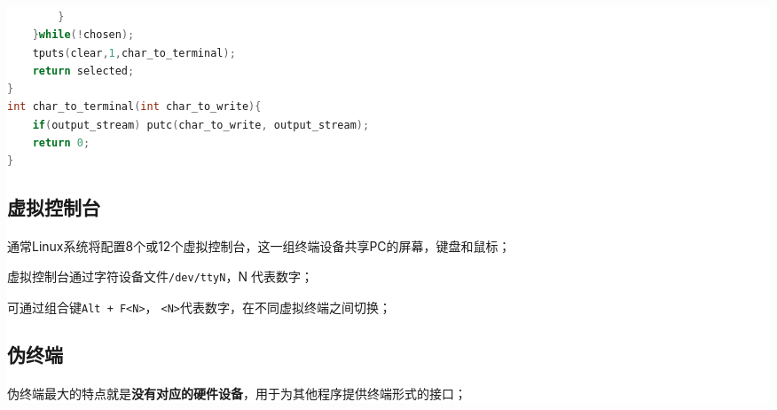 ```c
		}
	}while(!chosen);
	tputs(clear,1,char_to_terminal);
	return selected;
}
int char_to_terminal(int char_to_write){
	if(output_stream) putc(char_to_write, output_stream);
	return 0;
}

```

## 虚拟控制台

通常Linux系统将配置8个或12个虚拟控制台，这一组终端设备共享PC的屏幕，键盘和鼠标；

虚拟控制台通过字符设备文件`/dev/ttyN`，N 代表数字；

可通过组合键`Alt + F<N>`， `<N>`代表数字，在不同虚拟终端之间切换；

## 伪终端

伪终端最大的特点就是**没有对应的硬件设备**，用于为其他程序提供终端形式的接口；







